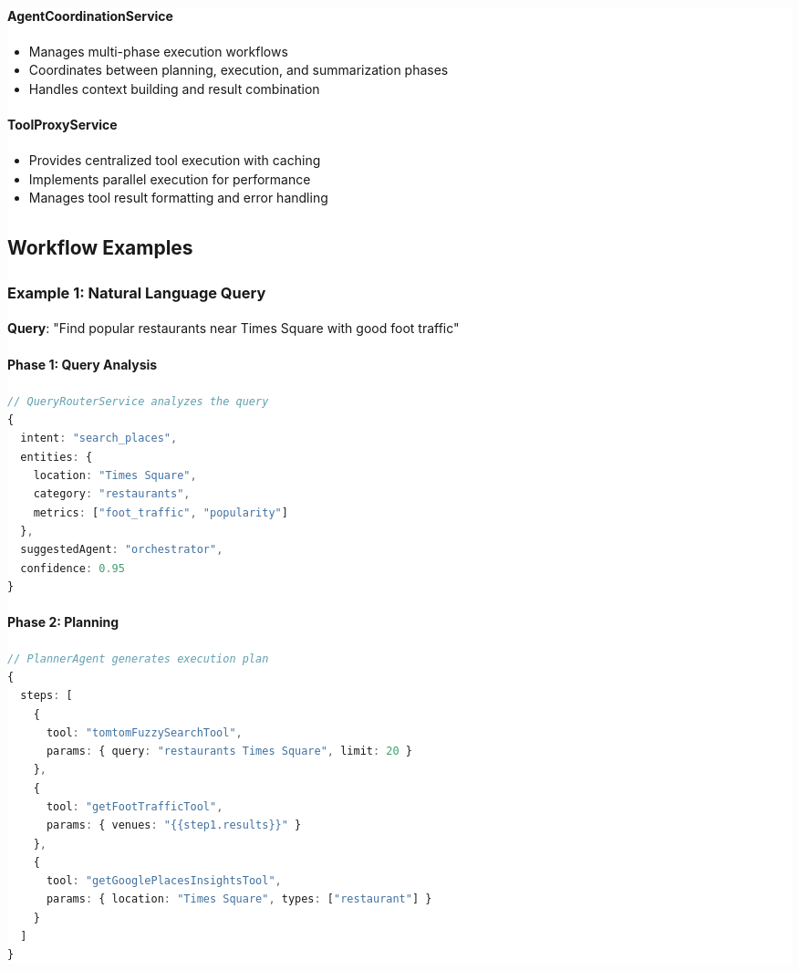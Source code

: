 #### **AgentCoordinationService**
- Manages multi-phase execution workflows
- Coordinates between planning, execution, and summarization phases
- Handles context building and result combination

#### **ToolProxyService**
- Provides centralized tool execution with caching
- Implements parallel execution for performance
- Manages tool result formatting and error handling

## Workflow Examples

### Example 1: Natural Language Query

**Query**: "Find popular restaurants near Times Square with good foot traffic"

#### Phase 1: Query Analysis
```typescript
// QueryRouterService analyzes the query
{
  intent: "search_places",
  entities: {
    location: "Times Square",
    category: "restaurants",
    metrics: ["foot_traffic", "popularity"]
  },
  suggestedAgent: "orchestrator",
  confidence: 0.95
}
```

#### Phase 2: Planning
```typescript
// PlannerAgent generates execution plan
{
  steps: [
    {
      tool: "tomtomFuzzySearchTool",
      params: { query: "restaurants Times Square", limit: 20 }
    },
    {
      tool: "getFootTrafficTool", 
      params: { venues: "{{step1.results}}" }
    },
    {
      tool: "getGooglePlacesInsightsTool",
      params: { location: "Times Square", types: ["restaurant"] }
    }
  ]
}
```
